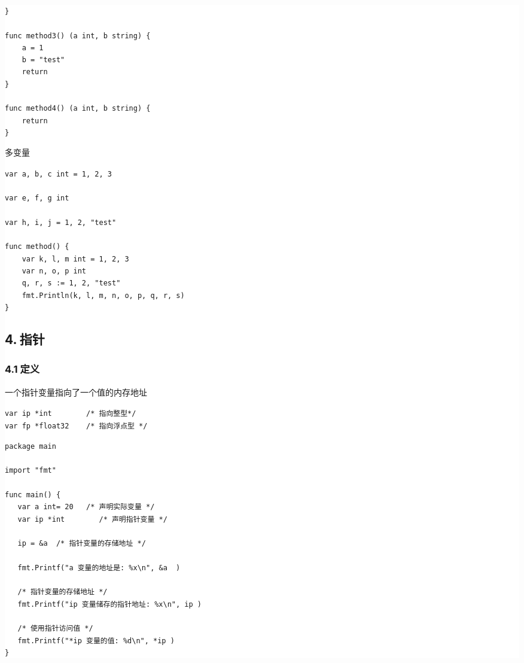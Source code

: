 ```
}

func method3() (a int, b string) {
    a = 1
    b = "test"
    return
}

func method4() (a int, b string) {
    return
}
```

多变量

```
var a, b, c int = 1, 2, 3

var e, f, g int

var h, i, j = 1, 2, "test"

func method() {
    var k, l, m int = 1, 2, 3
    var n, o, p int
    q, r, s := 1, 2, "test"
    fmt.Println(k, l, m, n, o, p, q, r, s)
}
```

## 4. 指针

### 4.1 定义

一个指针变量指向了一个值的内存地址

```
var ip *int        /* 指向整型*/
var fp *float32    /* 指向浮点型 */
```

```
package main

import "fmt"

func main() {
   var a int= 20   /* 声明实际变量 */
   var ip *int        /* 声明指针变量 */

   ip = &a  /* 指针变量的存储地址 */

   fmt.Printf("a 变量的地址是: %x\n", &a  )

   /* 指针变量的存储地址 */
   fmt.Printf("ip 变量储存的指针地址: %x\n", ip )

   /* 使用指针访问值 */
   fmt.Printf("*ip 变量的值: %d\n", *ip )
}
```
